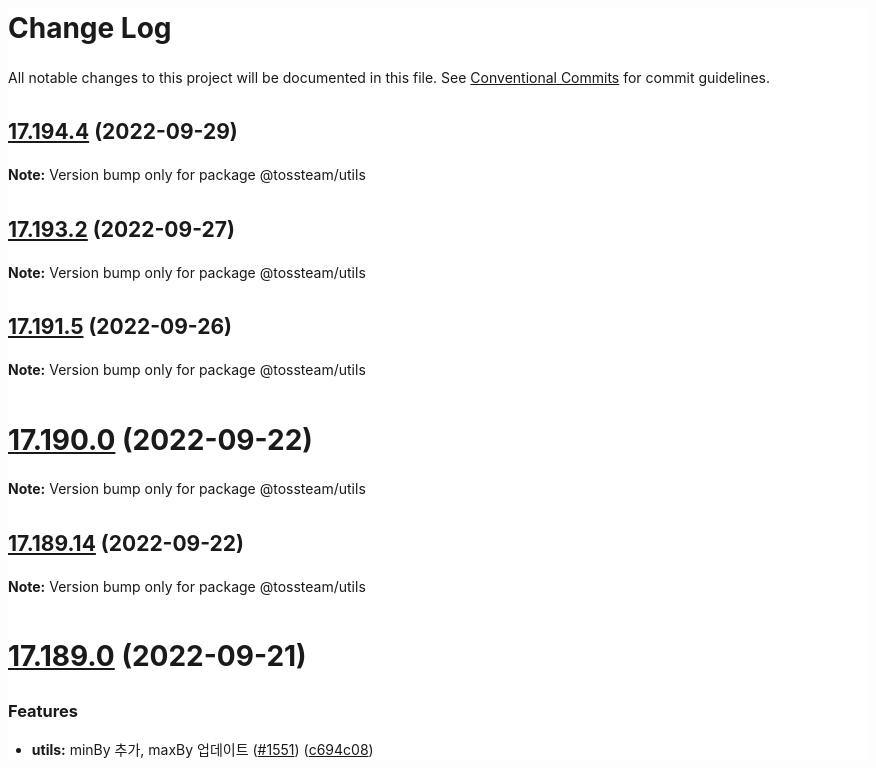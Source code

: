 # Change Log

All notable changes to this project will be documented in this file.
See [Conventional Commits](https://conventionalcommits.org) for commit guidelines.

## [17.194.4](https://github.toss.bz/toss/frontend-libraries/compare/v17.194.3...v17.194.4) (2022-09-29)

**Note:** Version bump only for package @tossteam/utils





## [17.193.2](https://github.toss.bz/toss/frontend-libraries/compare/v17.193.1...v17.193.2) (2022-09-27)

**Note:** Version bump only for package @tossteam/utils





## [17.191.5](https://github.toss.bz/toss/frontend-libraries/compare/v17.191.4...v17.191.5) (2022-09-26)

**Note:** Version bump only for package @tossteam/utils





# [17.190.0](https://github.toss.bz/toss/frontend-libraries/compare/v17.189.14...v17.190.0) (2022-09-22)

**Note:** Version bump only for package @tossteam/utils





## [17.189.14](https://github.toss.bz/toss/frontend-libraries/compare/v17.189.13...v17.189.14) (2022-09-22)

**Note:** Version bump only for package @tossteam/utils





# [17.189.0](https://github.toss.bz/toss/frontend-libraries/compare/v17.188.13...v17.189.0) (2022-09-21)


### Features

* **utils:** minBy 추가, maxBy 업데이트 ([#1551](https://github.toss.bz/toss/frontend-libraries/issues/1551)) ([c694c08](https://github.toss.bz/toss/frontend-libraries/commit/c694c083b42f014f0112506de5d8315d3278e9ef))
